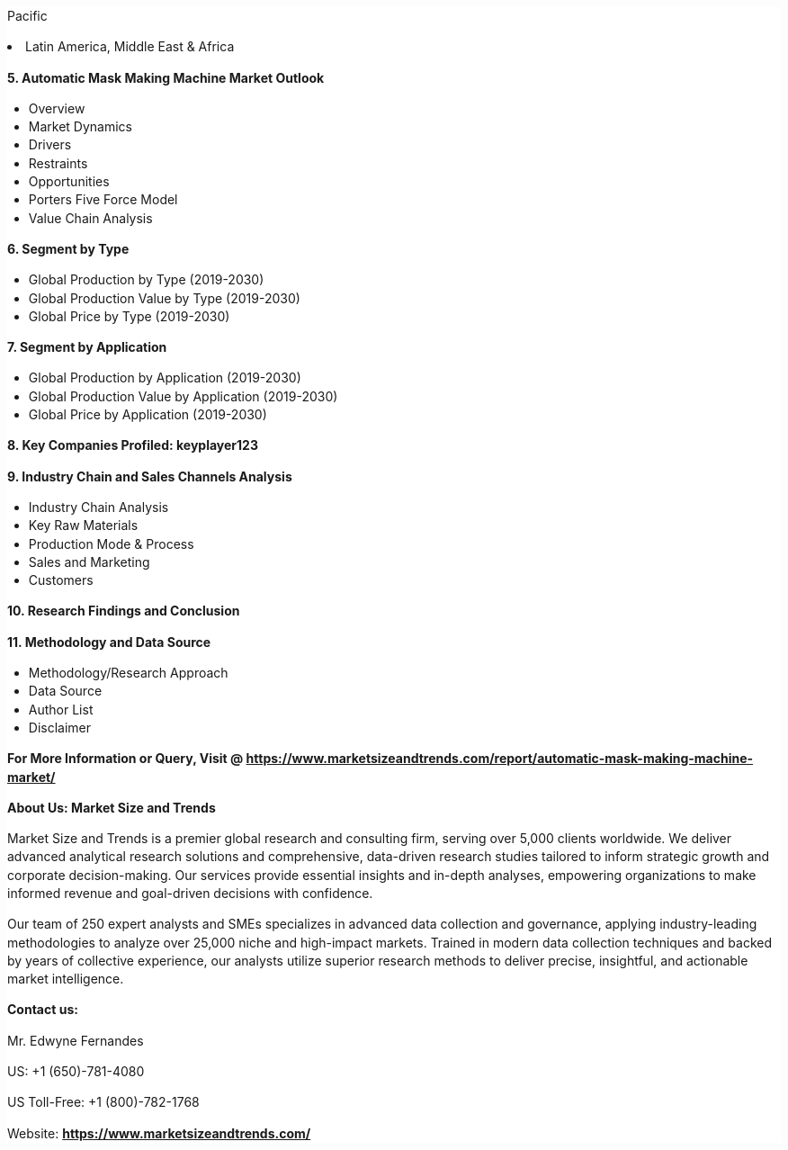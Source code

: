 Pacific</li><li>Latin America, Middle East &amp; Africa</li></ul><p><strong>5. Automatic Mask Making Machine Market Outlook</strong></p><ul><li>Overview</li><li>Market Dynamics</li><li>Drivers</li><li>Restraints</li><li>Opportunities</li><li>Porters Five Force Model</li><li>Value Chain Analysis&nbsp;</li></ul><p><strong>6. Segment by Type</strong></p><ul><li>Global Production by Type (2019-2030)</li><li>Global Production Value by Type (2019-2030)</li><li>Global Price by Type (2019-2030)</li></ul><p><strong>7. Segment by Application</strong></p><ul><li>Global Production by Application (2019-2030)</li><li>Global Production Value by Application (2019-2030)</li><li>Global Price by Application (2019-2030)</li></ul><p><strong>8. Key Companies Profiled: keyplayer123</strong></p><p><strong>9. Industry Chain and Sales Channels Analysis</strong></p><ul><li>Industry Chain Analysis</li><li>Key Raw Materials</li><li>Production Mode &amp; Process</li><li>Sales and Marketing</li><li>Customers</li></ul><p><strong>10. Research Findings and Conclusion</strong></p><p><strong>11. Methodology and Data Source</strong></p><ul><li>Methodology/Research Approach</li><li>Data Source</li><li>Author List</li><li>Disclaimer</li></ul></p><p><strong>For More Information or Query, Visit @ <a href="https://www.marketsizeandtrends.com/report/automatic-mask-making-machine-market/">https://www.marketsizeandtrends.com/report/automatic-mask-making-machine-market/</a></strong></p><p><strong>About Us: Market Size and Trends</strong></p><p>Market Size and Trends is a premier global research and consulting firm, serving over 5,000 clients worldwide. We deliver advanced analytical research solutions and comprehensive, data-driven research studies tailored to inform strategic growth and corporate decision-making. Our services provide essential insights and in-depth analyses, empowering organizations to make informed revenue and goal-driven decisions with confidence.</p><p>Our team of 250 expert analysts and SMEs specializes in advanced data collection and governance, applying industry-leading methodologies to analyze over 25,000 niche and high-impact markets. Trained in modern data collection techniques and backed by years of collective experience, our analysts utilize superior research methods to deliver precise, insightful, and actionable market intelligence.</p><p><strong>Contact us:</strong></p><p>Mr. Edwyne Fernandes</p><p>US: +1 (650)-781-4080</p><p>US Toll-Free: +1 (800)-782-1768</p><p>Website: <strong><a href="https://www.marketsizeandtrends.com/">https://www.marketsizeandtrends.com/</a></strong></p>
